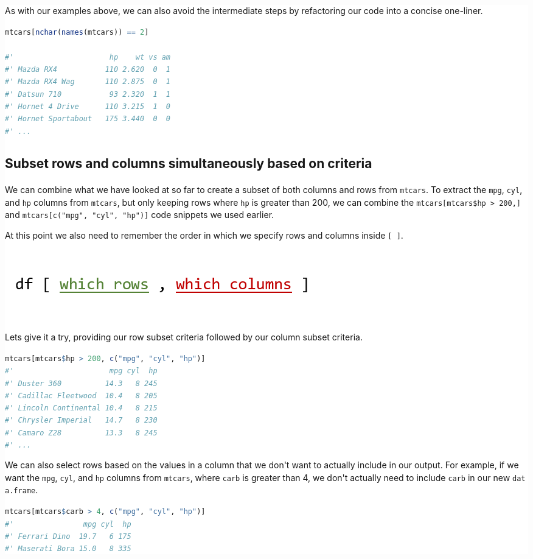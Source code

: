 As with our examples above, we can also avoid the intermediate steps by refactoring our code into a concise one-liner.

```r
mtcars[nchar(names(mtcars)) == 2]

#'                      hp    wt vs am
#' Mazda RX4           110 2.620  0  1
#' Mazda RX4 Wag       110 2.875  0  1
#' Datsun 710           93 2.320  1  1
#' Hornet 4 Drive      110 3.215  1  0
#' Hornet Sportabout   175 3.440  0  0
#' ...
```

## Subset rows and columns simultaneously based on criteria

We can combine what we have looked at so far to create a subset of both columns and rows from `mtcars`. To extract the `mpg`, `cyl`, and `hp` columns from `mtcars`, but only keeping rows where `hp` is greater than 200, we can combine the `mtcars[mtcars$hp > 200,]` and `mtcars[c("mpg", "cyl", "hp")]` code snippets we used earlier.

At this point we also need to remember the order in which we specify rows and columns inside `[ ]`.

![](/assets/img/r_basics_dataframes_p2/img02.png)

Lets give it a try, providing our row subset criteria followed by our column subset criteria.

```r
mtcars[mtcars$hp > 200, c("mpg", "cyl", "hp")]
#'                      mpg cyl  hp
#' Duster 360          14.3   8 245
#' Cadillac Fleetwood  10.4   8 205
#' Lincoln Continental 10.4   8 215
#' Chrysler Imperial   14.7   8 230
#' Camaro Z28          13.3   8 245
#' ...
```

We can also select rows based on the values in a column that we don't want to actually include in our output. For example, if we want the `mpg`, `cyl`, and `hp` columns from `mtcars`, where `carb` is greater than 4, we don't actually need to include `carb` in our new `data.frame`.

```r
mtcars[mtcars$carb > 4, c("mpg", "cyl", "hp")]
#'                mpg cyl  hp
#' Ferrari Dino  19.7   6 175
#' Maserati Bora 15.0   8 335
```
